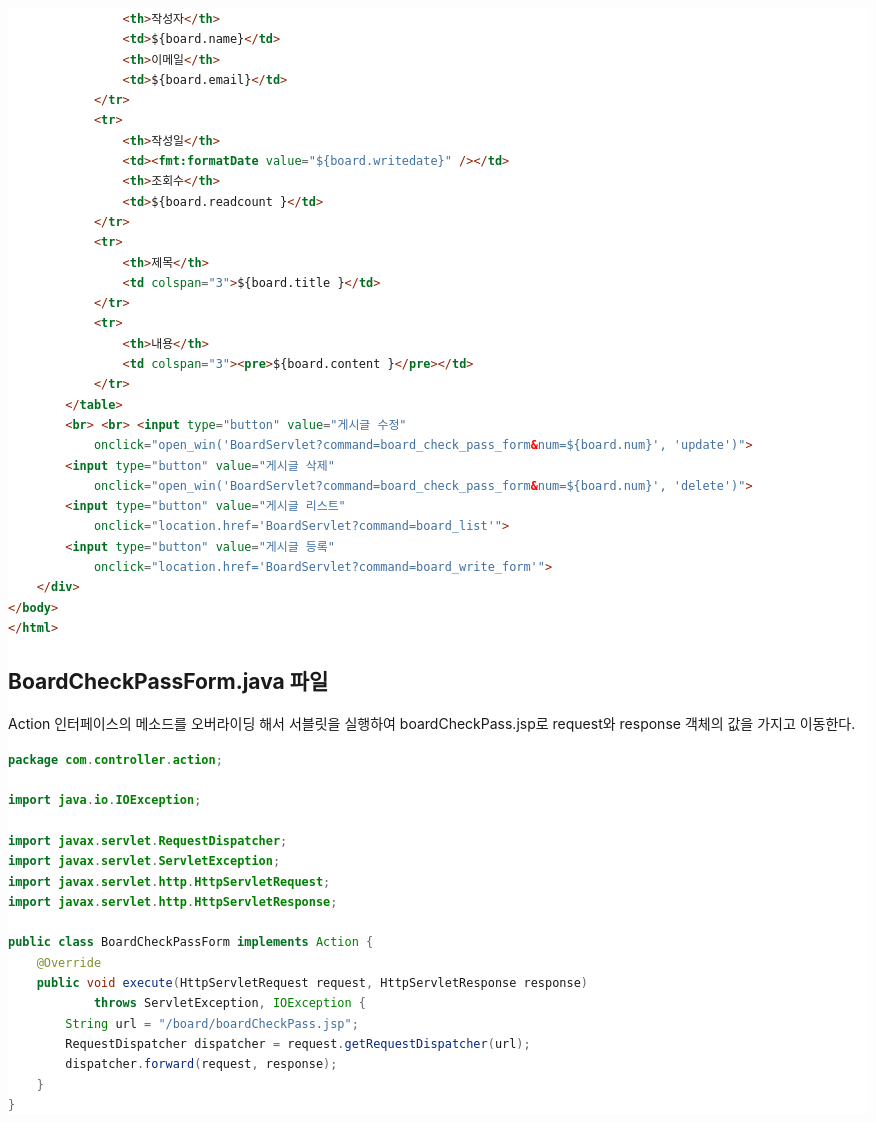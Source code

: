 ```html
				<th>작성자</th>
				<td>${board.name}</td>
				<th>이메일</th>
				<td>${board.email}</td>
			</tr>
			<tr>
				<th>작성일</th>
				<td><fmt:formatDate value="${board.writedate}" /></td>
				<th>조회수</th>
				<td>${board.readcount }</td>
			</tr>
			<tr>
				<th>제목</th>
				<td colspan="3">${board.title }</td>
			</tr>
			<tr>
				<th>내용</th>
				<td colspan="3"><pre>${board.content }</pre></td>
			</tr>
		</table>
		<br> <br> <input type="button" value="게시글 수정"
			onclick="open_win('BoardServlet?command=board_check_pass_form&num=${board.num}', 'update')">
		<input type="button" value="게시글 삭제"
			onclick="open_win('BoardServlet?command=board_check_pass_form&num=${board.num}', 'delete')">
		<input type="button" value="게시글 리스트"
			onclick="location.href='BoardServlet?command=board_list'"> 
		<input type="button" value="게시글 등록"
			onclick="location.href='BoardServlet?command=board_write_form'">
	</div>
</body>
</html>
```

## BoardCheckPassForm.java 파일

Action 인터페이스의 메소드를 오버라이딩 해서 서블릿을 실행하여 boardCheckPass.jsp로 request와 response 객체의 값을 가지고 이동한다.

```java
package com.controller.action;

import java.io.IOException;

import javax.servlet.RequestDispatcher;
import javax.servlet.ServletException;
import javax.servlet.http.HttpServletRequest;
import javax.servlet.http.HttpServletResponse;

public class BoardCheckPassForm implements Action {
	@Override
	public void execute(HttpServletRequest request, HttpServletResponse response)
			throws ServletException, IOException {
		String url = "/board/boardCheckPass.jsp";
		RequestDispatcher dispatcher = request.getRequestDispatcher(url);
		dispatcher.forward(request, response);
	}
}
```
